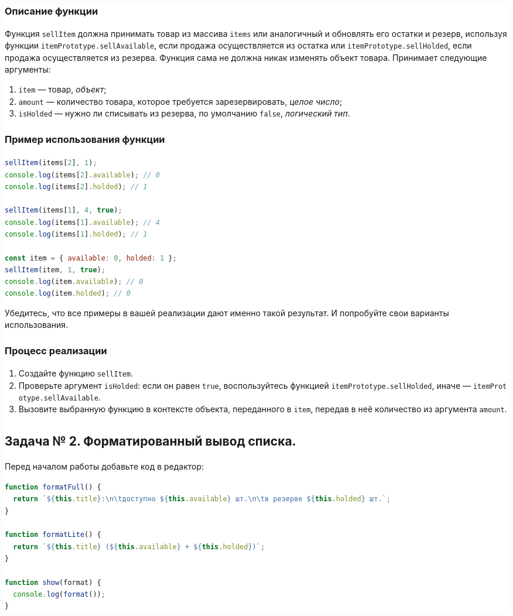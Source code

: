 ### Описание функции
Функция `sellItem` должна принимать товар из массива `items` или аналогичный и обновлять его остатки и резерв, используя функции `itemPrototype.sellAvailable`, если продажа осуществляется из остатка или `itemPrototype.sellHolded`, если продажа осуществляется из резерва. Функция сама не должна никак изменять объект товара. Принимает следующие аргументы:

1. `item` — товар, *объект*;
2. `amount` — количество товара, которое требуется зарезервировать, *целое число*;
3. `isHolded` — нужно ли списывать из резерва, по умолчанию `false`, *логический тип*.

### Пример использования функции
```javascript
sellItem(items[2], 1);
console.log(items[2].available); // 0
console.log(items[2].holded); // 1

sellItem(items[1], 4, true);
console.log(items[1].available); // 4
console.log(items[1].holded); // 1

const item = { available: 0, holded: 1 };
sellItem(item, 1, true);
console.log(item.available); // 0
console.log(item.holded); // 0
```

Убедитесь, что все примеры в вашей реализации дают именно такой результат. И попробуйте свои варианты использования.

### Процесс реализации
1. Создайте функцию `sellItem`.
2. Проверьте аргумент `isHolded`: если он равен `true`, воспользуйтесь функцией `itemPrototype.sellHolded`, иначе — `itemPrototype.sellAvailable`.
3. Вызовите выбранную функцию в контексте объекта, переданного в `item`, передав в неё количество из аргумента `amount`.

## Задача № 2. Форматированный вывод списка.
Перед началом работы добавьте код в редактор:

```javascript
function formatFull() {
  return `${this.title}:\n\tдоступно ${this.available} шт.\n\tв резерве ${this.holded} шт.`;
}

function formatLite() {
  return `${this.title} (${this.available} + ${this.holded})`;
}

function show(format) {
  console.log(format());
}
```
